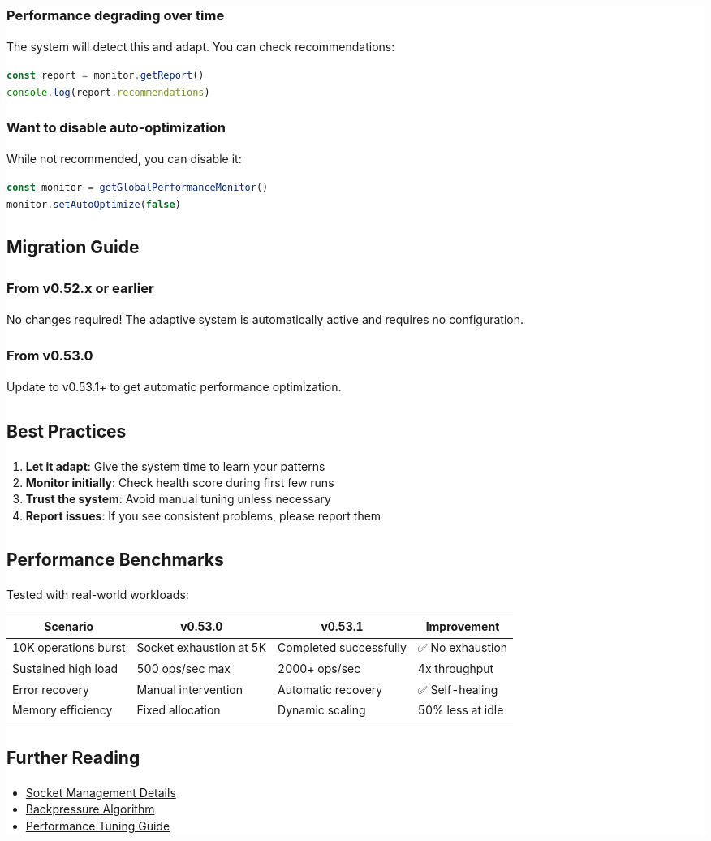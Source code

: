 ### Performance degrading over time

The system will detect this and adapt. You can check recommendations:
```typescript
const report = monitor.getReport()
console.log(report.recommendations)
```

### Want to disable auto-optimization

While not recommended, you can disable it:
```typescript
const monitor = getGlobalPerformanceMonitor()
monitor.setAutoOptimize(false)
```

## Migration Guide

### From v0.52.x or earlier

No changes required! The adaptive system is automatically active and requires no configuration.

### From v0.53.0

Update to v0.53.1+ to get automatic performance optimization.

## Best Practices

1. **Let it adapt**: Give the system time to learn your patterns
2. **Monitor initially**: Check health score during first few runs
3. **Trust the system**: Avoid manual tuning unless necessary
4. **Report issues**: If you see consistent problems, please report them

## Performance Benchmarks

Tested with real-world workloads:

| Scenario | v0.53.0 | v0.53.1 | Improvement |
|----------|---------|---------|-------------|
| 10K operations burst | Socket exhaustion at 5K | Completed successfully | ✅ No exhaustion |
| Sustained high load | 500 ops/sec max | 2000+ ops/sec | 4x throughput |
| Error recovery | Manual intervention | Automatic recovery | ✅ Self-healing |
| Memory efficiency | Fixed allocation | Dynamic scaling | 50% less at idle |

## Further Reading

- [Socket Management Details](./SOCKET_MANAGEMENT.md)
- [Backpressure Algorithm](./BACKPRESSURE.md)
- [Performance Tuning Guide](./PERFORMANCE.md)